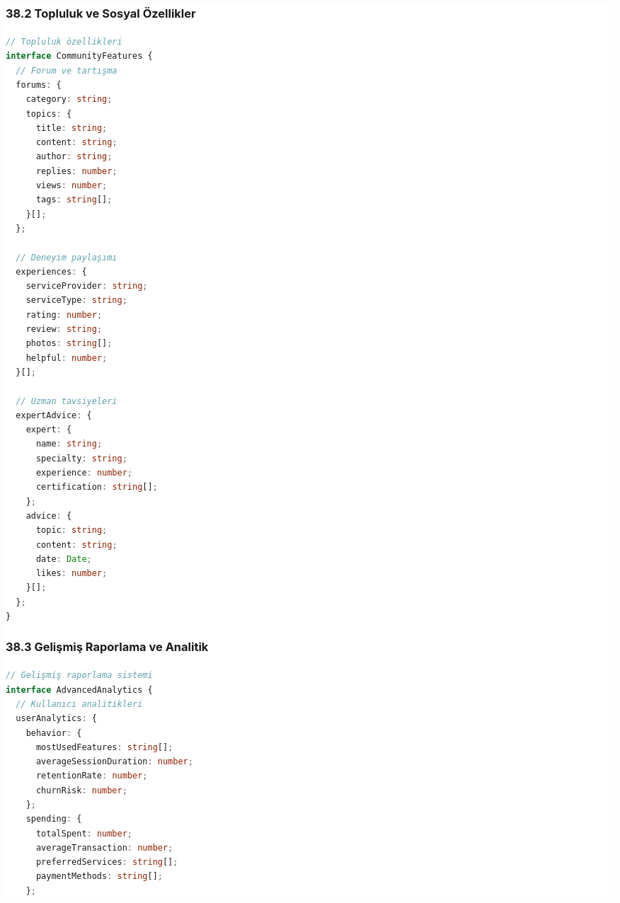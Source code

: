 ### 38.2 Topluluk ve Sosyal Özellikler
```typescript
// Topluluk özellikleri
interface CommunityFeatures {
  // Forum ve tartışma
  forums: {
    category: string;
    topics: {
      title: string;
      content: string;
      author: string;
      replies: number;
      views: number;
      tags: string[];
    }[];
  };
  
  // Deneyim paylaşımı
  experiences: {
    serviceProvider: string;
    serviceType: string;
    rating: number;
    review: string;
    photos: string[];
    helpful: number;
  }[];
  
  // Uzman tavsiyeleri
  expertAdvice: {
    expert: {
      name: string;
      specialty: string;
      experience: number;
      certification: string[];
    };
    advice: {
      topic: string;
      content: string;
      date: Date;
      likes: number;
    }[];
  };
}
```

### 38.3 Gelişmiş Raporlama ve Analitik
```typescript
// Gelişmiş raporlama sistemi
interface AdvancedAnalytics {
  // Kullanıcı analitikleri
  userAnalytics: {
    behavior: {
      mostUsedFeatures: string[];
      averageSessionDuration: number;
      retentionRate: number;
      churnRisk: number;
    };
    spending: {
      totalSpent: number;
      averageTransaction: number;
      preferredServices: string[];
      paymentMethods: string[];
    };
```
